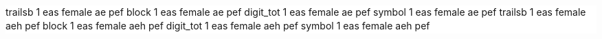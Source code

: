    <td style="text-align:left;"> trailsb </td>
   <td style="text-align:right;"> 1 </td>
  </tr>
  <tr>
   <td style="text-align:left;"> eas </td>
   <td style="text-align:left;"> female </td>
   <td style="text-align:left;"> ae </td>
   <td style="text-align:left;"> pef </td>
   <td style="text-align:left;"> block </td>
   <td style="text-align:right;"> 1 </td>
  </tr>
  <tr>
   <td style="text-align:left;"> eas </td>
   <td style="text-align:left;"> female </td>
   <td style="text-align:left;"> ae </td>
   <td style="text-align:left;"> pef </td>
   <td style="text-align:left;"> digit_tot </td>
   <td style="text-align:right;"> 1 </td>
  </tr>
  <tr>
   <td style="text-align:left;"> eas </td>
   <td style="text-align:left;"> female </td>
   <td style="text-align:left;"> ae </td>
   <td style="text-align:left;"> pef </td>
   <td style="text-align:left;"> symbol </td>
   <td style="text-align:right;"> 1 </td>
  </tr>
  <tr>
   <td style="text-align:left;"> eas </td>
   <td style="text-align:left;"> female </td>
   <td style="text-align:left;"> ae </td>
   <td style="text-align:left;"> pef </td>
   <td style="text-align:left;"> trailsb </td>
   <td style="text-align:right;"> 1 </td>
  </tr>
  <tr>
   <td style="text-align:left;"> eas </td>
   <td style="text-align:left;"> female </td>
   <td style="text-align:left;"> aeh </td>
   <td style="text-align:left;"> pef </td>
   <td style="text-align:left;"> block </td>
   <td style="text-align:right;"> 1 </td>
  </tr>
  <tr>
   <td style="text-align:left;"> eas </td>
   <td style="text-align:left;"> female </td>
   <td style="text-align:left;"> aeh </td>
   <td style="text-align:left;"> pef </td>
   <td style="text-align:left;"> digit_tot </td>
   <td style="text-align:right;"> 1 </td>
  </tr>
  <tr>
   <td style="text-align:left;"> eas </td>
   <td style="text-align:left;"> female </td>
   <td style="text-align:left;"> aeh </td>
   <td style="text-align:left;"> pef </td>
   <td style="text-align:left;"> symbol </td>
   <td style="text-align:right;"> 1 </td>
  </tr>
  <tr>
   <td style="text-align:left;"> eas </td>
   <td style="text-align:left;"> female </td>
   <td style="text-align:left;"> aeh </td>
   <td style="text-align:left;"> pef </td>